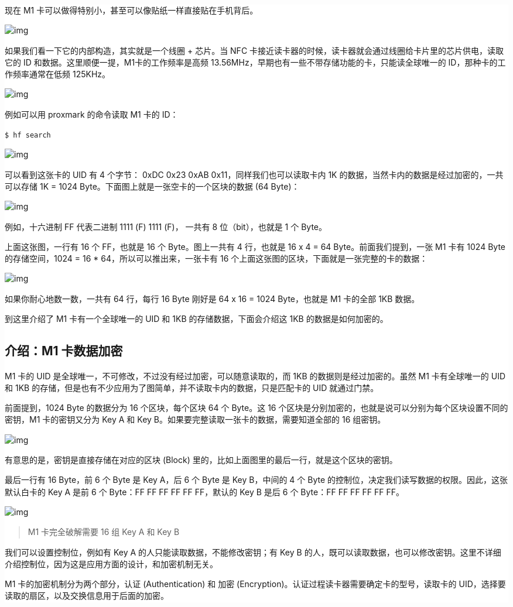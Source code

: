 现在 M1 卡可以做得特别小，甚至可以像贴纸一样直接贴在手机背后。

![img](F:\www\doc\posts\crypto1\sticker.png)

如果我们看一下它的内部构造，其实就是一个线圈 + 芯片。当 NFC 卡接近读卡器的时候，读卡器就会通过线圈给卡片里的芯片供电，读取它的 ID 和数据。这里顺便一提，M1卡的工作频率是高频 13.56MHz，早期也有一些不带存储功能的卡，只能读全球唯一的 ID，那种卡的工作频率通常在低频 125KHz。 

![img](F:\www\doc\posts\crypto1\coil.jpg)

例如可以用 proxmark 的命令读取 M1 卡的 ID：

```
$ hf search
```

![img](F:\www\doc\posts\crypto1\hf-search.png)

可以看到这张卡的 UID  有 4 个字节： 0xDC 0x23 0xAB 0x11，同样我们也可以读取卡内 1K 的数据，当然卡内的数据是经过加密的，一共可以存储 1K = 1024 Byte。下面图上就是一张空卡的一个区块的数据 (64 Byte)：

![img](F:\www\doc\posts\crypto1\mfc-block.png)

例如，十六进制 FF 代表二进制 1111 (F) 1111 (F)， 一共有 8 位（bit），也就是 1 个 Byte。

上面这张图，一行有 16 个 FF，也就是 16 个 Byte。图上一共有 4 行，也就是 16 x 4 = 64 Byte。前面我们提到，一张 M1 卡有 1024 Byte  的存储空间，1024 = 16 * 64，所以可以推出来，一张卡有 16 个上面这张图的区块，下面就是一张完整的卡的数据：

![img](F:\www\doc\posts\crypto1\mfc-data.png)

如果你耐心地数一数，一共有 64 行，每行 16 Byte  刚好是 64 x 16 = 1024 Byte，也就是 M1 卡的全部 1KB 数据。

到这里介绍了 M1 卡有一个全球唯一的 UID 和 1KB  的存储数据，下面会介绍这 1KB 的数据是如何加密的。



## 介绍：M1 卡数据加密

M1 卡的 UID 是全球唯一，不可修改，不过没有经过加密，可以随意读取的，而 1KB 的数据则是经过加密的。虽然 M1 卡有全球唯一的 UID 和 1KB 的存储，但是也有不少应用为了图简单，并不读取卡内的数据，只是匹配卡的  UID 就通过门禁。

前面提到，1024 Byte 的数据分为 16 个区块，每个区块 64 个 Byte。这 16 个区块是分别加密的，也就是说可以分别为每个区块设置不同的密钥，M1 卡的密钥又分为 Key A 和 Key B。如果要完整读取一张卡的数据，需要知道全部的 16 组密钥。

![img](https://picx.zhimg.com/80/v2-a29d8f163871010f44c2accc68545e26_1440w.png?source=d16d100b)

有意思的是，密钥是直接存储在对应的区块 (Block) 里的，比如上面图里的最后一行，就是这个区块的密钥。

最后一行有 16 Byte，前 6 个 Byte 是 Key A，后 6 个 Byte 是 Key B，中间的 4 个 Byte 的控制位，决定我们读写数据的权限。因此，这张默认白卡的 Key A 是前 6 个 Byte：FF FF FF FF FF FF，默认的 Key B 是后 6 个 Byte：FF FF FF FF FF FF。

![img](F:\www\doc\posts\crypto1\mfc-key.png)

> M1 卡完全破解需要 16 组 Key A 和 Key B

我们可以设置控制位，例如有 Key A 的人只能读取数据，不能修改密钥；有 Key B 的人，既可以读取数据，也可以修改密钥。这里不详细介绍控制位，因为这是应用方面的设计，和加密机制无关。

M1 卡的加密机制分为两个部分，认证 (Authentication) 和 加密 (Encryption)。认证过程读卡器需要确定卡的型号，读取卡的 UID，选择要读取的扇区，以及交换信息用于后面的加密。
